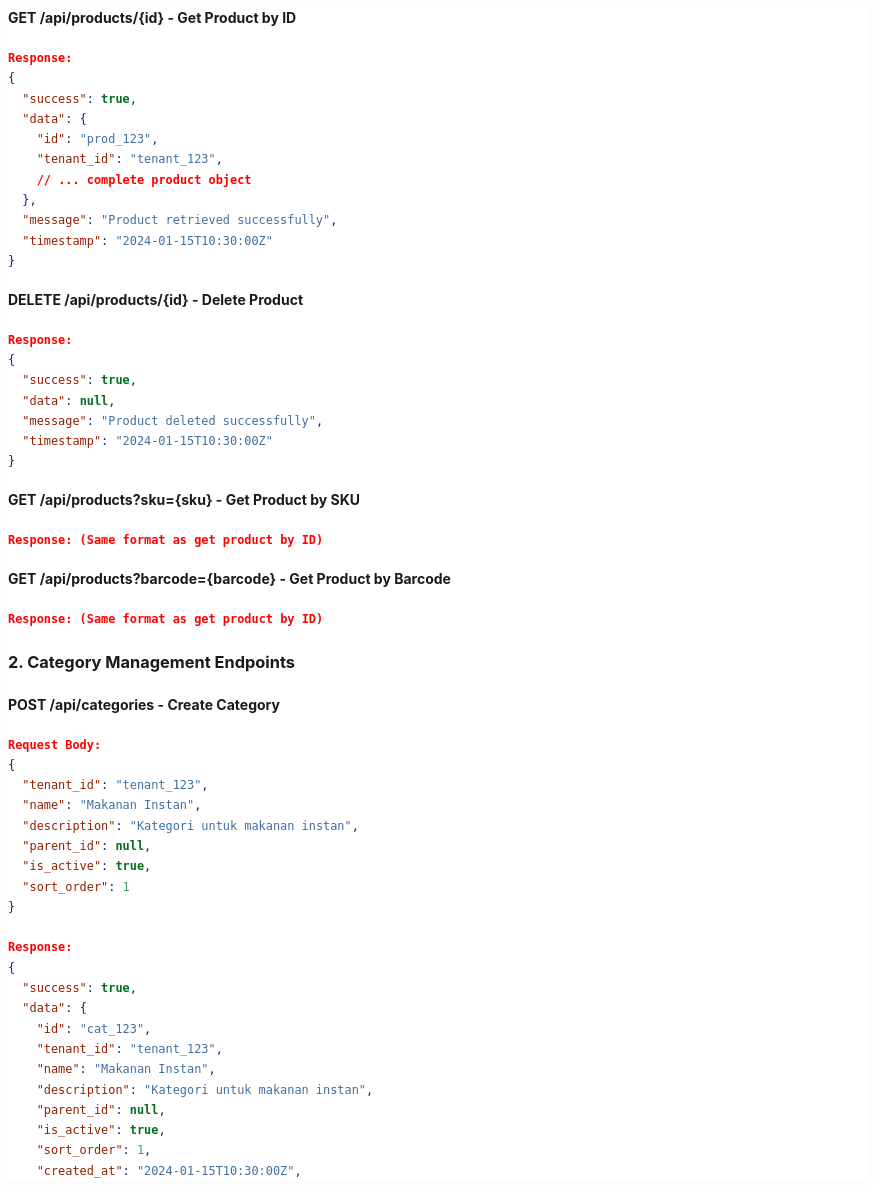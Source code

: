 ```json
```

#### **GET /api/products/{id}** - Get Product by ID
```json
Response:
{
  "success": true,
  "data": {
    "id": "prod_123",
    "tenant_id": "tenant_123",
    // ... complete product object
  },
  "message": "Product retrieved successfully",
  "timestamp": "2024-01-15T10:30:00Z"
}
```

#### **DELETE /api/products/{id}** - Delete Product
```json
Response:
{
  "success": true,
  "data": null,
  "message": "Product deleted successfully",
  "timestamp": "2024-01-15T10:30:00Z"
}
```

#### **GET /api/products?sku={sku}** - Get Product by SKU
```json
Response: (Same format as get product by ID)
```

#### **GET /api/products?barcode={barcode}** - Get Product by Barcode
```json
Response: (Same format as get product by ID)
```

### **2. Category Management Endpoints**

#### **POST /api/categories** - Create Category
```json
Request Body:
{
  "tenant_id": "tenant_123",
  "name": "Makanan Instan",
  "description": "Kategori untuk makanan instan",
  "parent_id": null,
  "is_active": true,
  "sort_order": 1
}

Response:
{
  "success": true,
  "data": {
    "id": "cat_123",
    "tenant_id": "tenant_123",
    "name": "Makanan Instan",
    "description": "Kategori untuk makanan instan",
    "parent_id": null,
    "is_active": true,
    "sort_order": 1,
    "created_at": "2024-01-15T10:30:00Z",
```